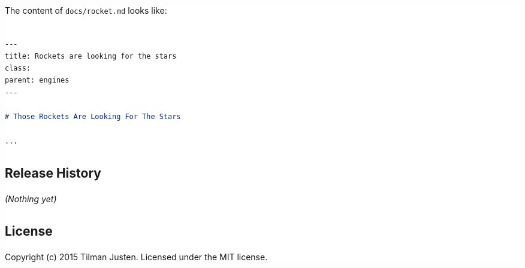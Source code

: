 The content of `docs/rocket.md` looks like:  

```md

---
title: Rockets are looking for the stars
class: 
parent: engines
---

# Those Rockets Are Looking For The Stars

...
```

## Release History
_(Nothing yet)_

## License
Copyright (c) 2015 Tilman Justen. Licensed under the MIT license.
